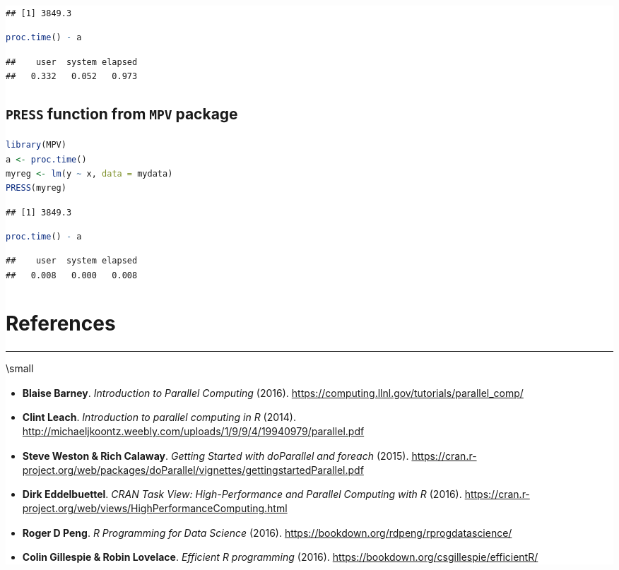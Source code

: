 ```
## [1] 3849.3
```

```r
proc.time() - a
```

```
##    user  system elapsed 
##   0.332   0.052   0.973
```

## `PRESS` function from `MPV` package


```r
library(MPV)
a <- proc.time()
myreg <- lm(y ~ x, data = mydata)
PRESS(myreg)
```

```
## [1] 3849.3
```

```r
proc.time() - a
```

```
##    user  system elapsed 
##   0.008   0.000   0.008
```

# References

---
\small

- **Blaise Barney**. *Introduction to Parallel Computing* (2016). https://computing.llnl.gov/tutorials/parallel_comp/

- **Clint Leach**. *Introduction to parallel computing in R* (2014). http://michaeljkoontz.weebly.com/uploads/1/9/9/4/19940979/parallel.pdf

- **Steve Weston & Rich Calaway**. *Getting Started with doParallel and foreach* (2015). https://cran.r-project.org/web/packages/doParallel/vignettes/gettingstartedParallel.pdf

- **Dirk Eddelbuettel**. *CRAN Task View: High-Performance and Parallel Computing with R* (2016). https://cran.r-project.org/web/views/HighPerformanceComputing.html

- **Roger D Peng**. *R Programming for Data Science* (2016). https://bookdown.org/rdpeng/rprogdatascience/

- **Colin Gillespie & Robin Lovelace**. *Efficient R programming* (2016). https://bookdown.org/csgillespie/efficientR/

